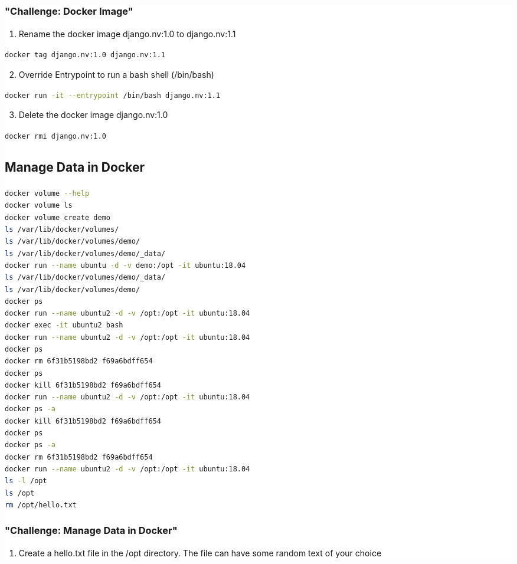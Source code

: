 ### "Challenge: Docker Image"

1. Rename the docker image django.nv:1.0 to django.nv:1.1

```bash
docker tag django.nv:1.0 django.nv:1.1
```

2. Override Entrypoint to run a bash shell (/bin/bash)

```bash
docker run -it --entrypoint /bin/bash django.nv:1.1
```

3. Delete the docker image django.nv:1.0

```bash
docker rmi django.nv:1.0
```

## Manage Data in Docker

```bash
docker volume --help
docker volume ls
docker volume create demo
ls /var/lib/docker/volumes/
ls /var/lib/docker/volumes/demo/
ls /var/lib/docker/volumes/demo/_data/
docker run --name ubuntu -d -v demo:/opt -it ubuntu:18.04
ls /var/lib/docker/volumes/demo/_data/
ls /var/lib/docker/volumes/demo/
docker ps
docker run --name ubuntu2 -d -v /opt:/opt -it ubuntu:18.04
docker exec -it ubuntu2 bash
docker run --name ubuntu2 -d -v /opt:/opt -it ubuntu:18.04
docker ps
docker rm 6f31b5198bd2 f69a6bdff654
docker ps
docker kill 6f31b5198bd2 f69a6bdff654
docker run --name ubuntu2 -d -v /opt:/opt -it ubuntu:18.04
docker ps -a
docker kill 6f31b5198bd2 f69a6bdff654
docker ps
docker ps -a
docker rm 6f31b5198bd2 f69a6bdff654
docker run --name ubuntu2 -d -v /opt:/opt -it ubuntu:18.04
ls -l /opt
ls /opt
rm /opt/hello.txt
```

### "Challenge: Manage Data in Docker"

1. Create a hello.txt file in the /opt directory. The file can have some random text of your choice
